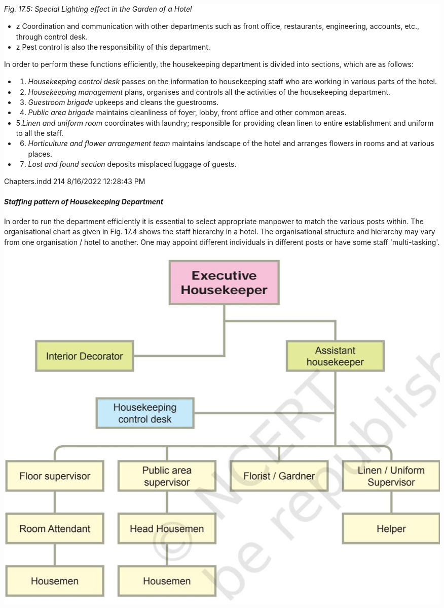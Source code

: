 *Fig. 17.5: Special Lighting effect in the Garden of a Hotel*

- z Coordination and communication with other departments such as front office, restaurants, engineering, accounts, etc., through control desk.
- z Pest control is also the responsibility of this department.

In order to perform these functions efficiently, the housekeeping department is divided into sections, which are as follows:

- 1. *Housekeeping control desk* passes on the information to housekeeping staff who are working in various parts of the hotel.
- 2. *Housekeeping management*  plans, organises and controls all the activities of the housekeeping department.
- 3. *Guestroom brigade*  upkeeps and cleans the guestrooms.
- 4. *Public area brigade*  maintains cleanliness of foyer, lobby, front office and other common areas.
- 5.*Linen and uniform room*  coordinates with laundry; responsible for providing clean linen to entire establishment and uniform to all the staff.
- 6. *Horticulture and flower arrangement team*  maintains landscape of the hotel and arranges flowers in rooms and at various places.
- 7. *Lost and found section*  deposits misplaced luggage of guests.

Chapters.indd 214 8/16/2022 12:28:43 PM

#### *Staffing pattern of Housekeeping Department*

In order to run the department efficiently it is essential to select appropriate manpower to match the various posts within. The organisational chart as given in Fig. 17.4 shows the staff hierarchy in a hotel. The organisational structure and hierarchy may vary from one organisation / hotel to another. One may appoint different individuals in different posts or have some staff 'multi-tasking'.

![](_page_10_Figure_2.jpeg)